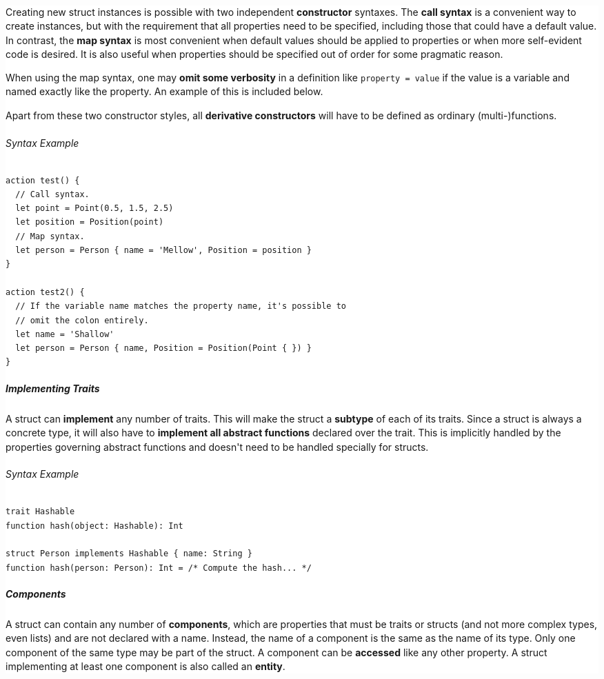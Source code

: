 Creating new struct instances is possible with two independent **constructor** syntaxes. The **call syntax** is a convenient way to create instances, but with the requirement that all properties need to be specified, including those that could have a default value. In contrast, the **map syntax** is most convenient when default values should be applied to properties or when more self-evident code is desired. It is also useful when properties should be specified out of order for some pragmatic reason. 

When using the map syntax, one may **omit some verbosity** in a definition like `property = value` if the value is a variable and named exactly like the property. An example of this is included below.

Apart from these two constructor styles, all **derivative constructors** will have to be defined as ordinary (multi-)functions. 

###### Syntax Example

```
action test() {
  // Call syntax.
  let point = Point(0.5, 1.5, 2.5)
  let position = Position(point)
  // Map syntax.
  let person = Person { name = 'Mellow', Position = position }
}

action test2() { 
  // If the variable name matches the property name, it's possible to
  // omit the colon entirely.
  let name = 'Shallow'
  let person = Person { name, Position = Position(Point { }) }
}
```

##### Implementing Traits

A struct can **implement** any number of traits. This will make the struct a **subtype** of each of its traits. Since a struct is always a concrete type, it will also have to **implement all abstract functions** declared over the trait. This is implicitly handled by the properties governing abstract functions and doesn't need to be handled specially for structs.

###### Syntax Example

```
trait Hashable
function hash(object: Hashable): Int

struct Person implements Hashable { name: String }
function hash(person: Person): Int = /* Compute the hash... */
```

##### Components

A struct can contain any number of **components**, which are properties that must be traits or structs (and not more complex types, even lists) and are not declared with a name. Instead, the name of a component is the same as the name of its type. Only one component of the same type may be part of the struct. A component can be **accessed** like any other property. A struct implementing at least one component is also called an **entity**.
